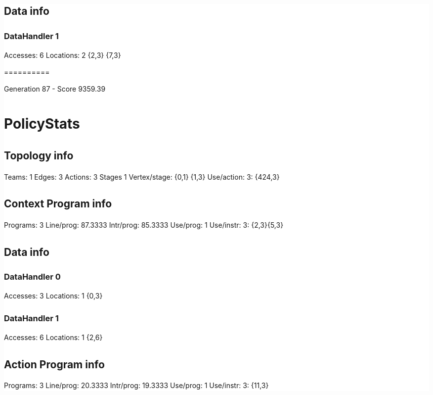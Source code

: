 ## Data info

### DataHandler 1
Accesses:	6
Locations:	2
{2,3} {7,3} 


==========

Generation 87 - Score 9359.39

# PolicyStats
## Topology info
Teams:		1
Edges:		3
Actions:	3
Stages		1
Vertex/stage:	{0,1} {1,3} 
Use/action:	3: {424,3} 

## Context Program info
Programs:	3
Line/prog:	87.3333
Intr/prog:	85.3333
Use/prog:	1
Use/instr:	3: {2,3}{5,3}

## Data info

### DataHandler 0
Accesses:	3
Locations:	1
{0,3} 

### DataHandler 1
Accesses:	6
Locations:	1
{2,6} 


## Action Program info
Programs:	3
Line/prog:	20.3333
Intr/prog:	19.3333
Use/prog:	1
Use/instr:	3: {11,3}

